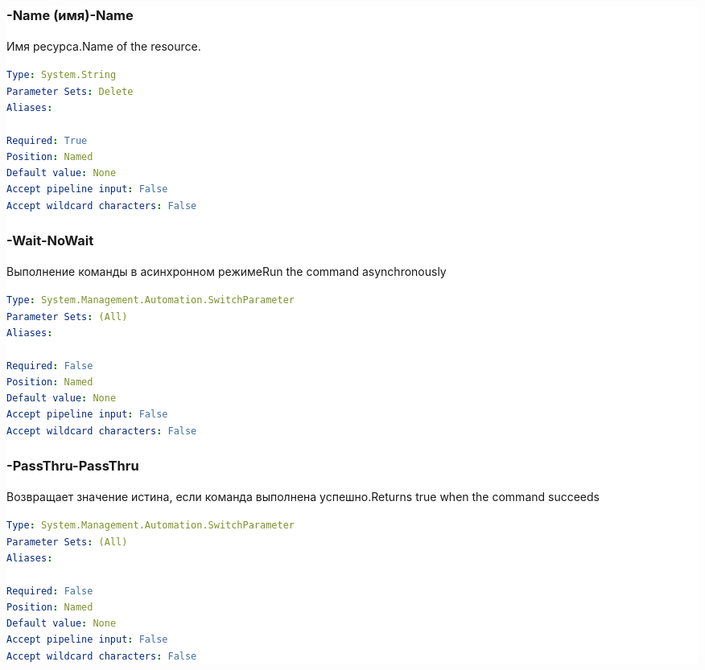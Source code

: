 ### <span data-ttu-id="b04f7-125">-Name (имя)</span><span class="sxs-lookup"><span data-stu-id="b04f7-125">-Name</span></span>
<span data-ttu-id="b04f7-126">Имя ресурса.</span><span class="sxs-lookup"><span data-stu-id="b04f7-126">Name of the resource.</span></span>

```yaml
Type: System.String
Parameter Sets: Delete
Aliases:

Required: True
Position: Named
Default value: None
Accept pipeline input: False
Accept wildcard characters: False

```

### <span data-ttu-id="b04f7-127">-Wait</span><span class="sxs-lookup"><span data-stu-id="b04f7-127">-NoWait</span></span>
<span data-ttu-id="b04f7-128">Выполнение команды в асинхронном режиме</span><span class="sxs-lookup"><span data-stu-id="b04f7-128">Run the command asynchronously</span></span>

```yaml
Type: System.Management.Automation.SwitchParameter
Parameter Sets: (All)
Aliases:

Required: False
Position: Named
Default value: None
Accept pipeline input: False
Accept wildcard characters: False

```

### <span data-ttu-id="b04f7-129">-PassThru</span><span class="sxs-lookup"><span data-stu-id="b04f7-129">-PassThru</span></span>
<span data-ttu-id="b04f7-130">Возвращает значение истина, если команда выполнена успешно.</span><span class="sxs-lookup"><span data-stu-id="b04f7-130">Returns true when the command succeeds</span></span>

```yaml
Type: System.Management.Automation.SwitchParameter
Parameter Sets: (All)
Aliases:

Required: False
Position: Named
Default value: None
Accept pipeline input: False
Accept wildcard characters: False

```
